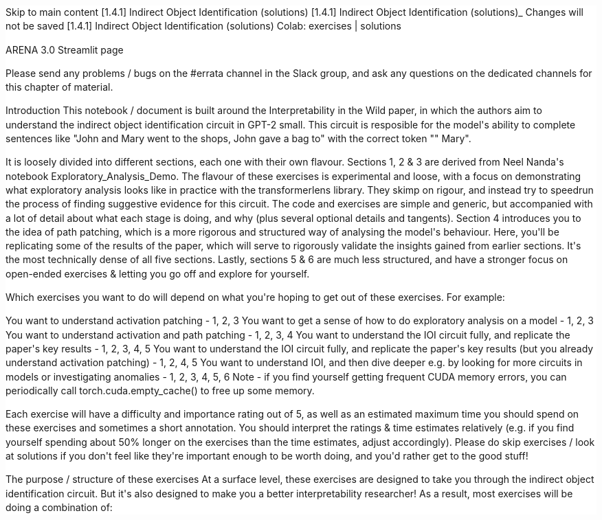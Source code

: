 Skip to main content
[1.4.1] Indirect Object Identification (solutions)
[1.4.1] Indirect Object Identification (solutions)_
Changes will not be saved
[1.4.1] Indirect Object Identification (solutions)
Colab: exercises | solutions

ARENA 3.0 Streamlit page

Please send any problems / bugs on the #errata channel in the Slack group, and ask any questions on the dedicated channels for this chapter of material.


Introduction
This notebook / document is built around the Interpretability in the Wild paper, in which the authors aim to understand the indirect object identification circuit in GPT-2 small. This circuit is resposible for the model's ability to complete sentences like "John and Mary went to the shops, John gave a bag to" with the correct token "" Mary".

It is loosely divided into different sections, each one with their own flavour. Sections 1, 2 & 3 are derived from Neel Nanda's notebook Exploratory_Analysis_Demo. The flavour of these exercises is experimental and loose, with a focus on demonstrating what exploratory analysis looks like in practice with the transformerlens library. They skimp on rigour, and instead try to speedrun the process of finding suggestive evidence for this circuit. The code and exercises are simple and generic, but accompanied with a lot of detail about what each stage is doing, and why (plus several optional details and tangents). Section 4 introduces you to the idea of path patching, which is a more rigorous and structured way of analysing the model's behaviour. Here, you'll be replicating some of the results of the paper, which will serve to rigorously validate the insights gained from earlier sections. It's the most technically dense of all five sections. Lastly, sections 5 & 6 are much less structured, and have a stronger focus on open-ended exercises & letting you go off and explore for yourself.

Which exercises you want to do will depend on what you're hoping to get out of these exercises. For example:

You want to understand activation patching - 1, 2, 3
You want to get a sense of how to do exploratory analysis on a model - 1, 2, 3
You want to understand activation and path patching - 1, 2, 3, 4
You want to understand the IOI circuit fully, and replicate the paper's key results - 1, 2, 3, 4, 5
You want to understand the IOI circuit fully, and replicate the paper's key results (but you already understand activation patching) - 1, 2, 4, 5
You want to understand IOI, and then dive deeper e.g. by looking for more circuits in models or investigating anomalies - 1, 2, 3, 4, 5, 6
Note - if you find yourself getting frequent CUDA memory errors, you can periodically call torch.cuda.empty_cache() to free up some memory.

Each exercise will have a difficulty and importance rating out of 5, as well as an estimated maximum time you should spend on these exercises and sometimes a short annotation. You should interpret the ratings & time estimates relatively (e.g. if you find yourself spending about 50% longer on the exercises than the time estimates, adjust accordingly). Please do skip exercises / look at solutions if you don't feel like they're important enough to be worth doing, and you'd rather get to the good stuff!

The purpose / structure of these exercises
At a surface level, these exercises are designed to take you through the indirect object identification circuit. But it's also designed to make you a better interpretability researcher! As a result, most exercises will be doing a combination of:
